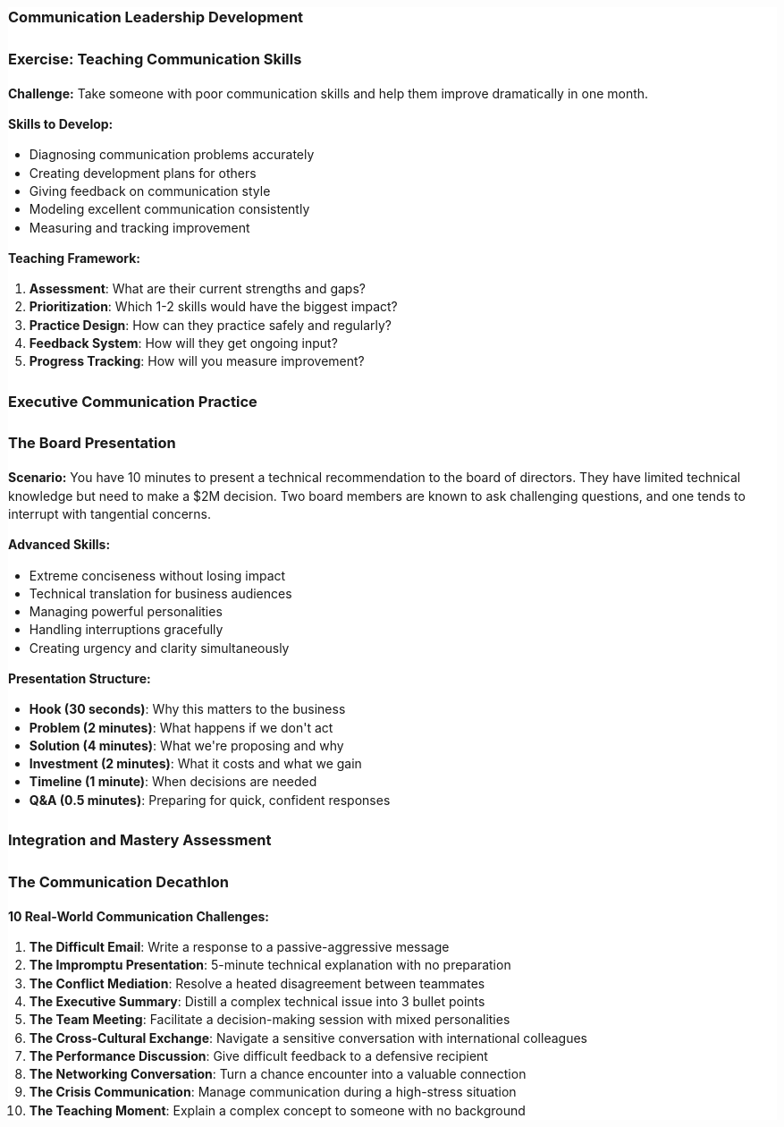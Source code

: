 ### Communication Leadership Development

### Exercise: Teaching Communication Skills

**Challenge:** Take someone with poor communication skills and help them improve dramatically in one month.

**Skills to Develop:**
- Diagnosing communication problems accurately
- Creating development plans for others
- Giving feedback on communication style
- Modeling excellent communication consistently
- Measuring and tracking improvement

**Teaching Framework:**
1. **Assessment**: What are their current strengths and gaps?
2. **Prioritization**: Which 1-2 skills would have the biggest impact?
3. **Practice Design**: How can they practice safely and regularly?
4. **Feedback System**: How will they get ongoing input?
5. **Progress Tracking**: How will you measure improvement?

### Executive Communication Practice

### The Board Presentation

**Scenario:** You have 10 minutes to present a technical recommendation to the board of directors. They have limited technical knowledge but need to make a $2M decision. Two board members are known to ask challenging questions, and one tends to interrupt with tangential concerns.

**Advanced Skills:**
- Extreme conciseness without losing impact
- Technical translation for business audiences
- Managing powerful personalities
- Handling interruptions gracefully
- Creating urgency and clarity simultaneously

**Presentation Structure:**
- **Hook (30 seconds)**: Why this matters to the business
- **Problem (2 minutes)**: What happens if we don't act
- **Solution (4 minutes)**: What we're proposing and why
- **Investment (2 minutes)**: What it costs and what we gain
- **Timeline (1 minute)**: When decisions are needed
- **Q&A (0.5 minutes)**: Preparing for quick, confident responses

### Integration and Mastery Assessment

### The Communication Decathlon

**10 Real-World Communication Challenges:**

1. **The Difficult Email**: Write a response to a passive-aggressive message
2. **The Impromptu Presentation**: 5-minute technical explanation with no preparation
3. **The Conflict Mediation**: Resolve a heated disagreement between teammates
4. **The Executive Summary**: Distill a complex technical issue into 3 bullet points
5. **The Team Meeting**: Facilitate a decision-making session with mixed personalities
6. **The Cross-Cultural Exchange**: Navigate a sensitive conversation with international colleagues
7. **The Performance Discussion**: Give difficult feedback to a defensive recipient
8. **The Networking Conversation**: Turn a chance encounter into a valuable connection
9. **The Crisis Communication**: Manage communication during a high-stress situation
10. **The Teaching Moment**: Explain a complex concept to someone with no background
